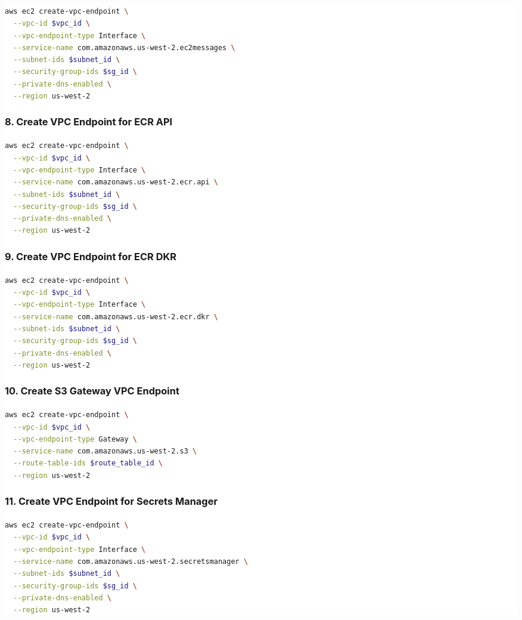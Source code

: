 ```bash
aws ec2 create-vpc-endpoint \
  --vpc-id $vpc_id \
  --vpc-endpoint-type Interface \
  --service-name com.amazonaws.us-west-2.ec2messages \
  --subnet-ids $subnet_id \
  --security-group-ids $sg_id \
  --private-dns-enabled \
  --region us-west-2
```

### 8. Create VPC Endpoint for ECR API

```bash
aws ec2 create-vpc-endpoint \
  --vpc-id $vpc_id \
  --vpc-endpoint-type Interface \
  --service-name com.amazonaws.us-west-2.ecr.api \
  --subnet-ids $subnet_id \
  --security-group-ids $sg_id \
  --private-dns-enabled \
  --region us-west-2
```

### 9. Create VPC Endpoint for ECR DKR

```bash
aws ec2 create-vpc-endpoint \
  --vpc-id $vpc_id \
  --vpc-endpoint-type Interface \
  --service-name com.amazonaws.us-west-2.ecr.dkr \
  --subnet-ids $subnet_id \
  --security-group-ids $sg_id \
  --private-dns-enabled \
  --region us-west-2
```

### 10. Create S3 Gateway VPC Endpoint

```bash
aws ec2 create-vpc-endpoint \
  --vpc-id $vpc_id \
  --vpc-endpoint-type Gateway \
  --service-name com.amazonaws.us-west-2.s3 \
  --route-table-ids $route_table_id \
  --region us-west-2
```

### 11. Create VPC Endpoint for Secrets Manager

```bash
aws ec2 create-vpc-endpoint \
  --vpc-id $vpc_id \
  --vpc-endpoint-type Interface \
  --service-name com.amazonaws.us-west-2.secretsmanager \
  --subnet-ids $subnet_id \
  --security-group-ids $sg_id \
  --private-dns-enabled \
  --region us-west-2
```
